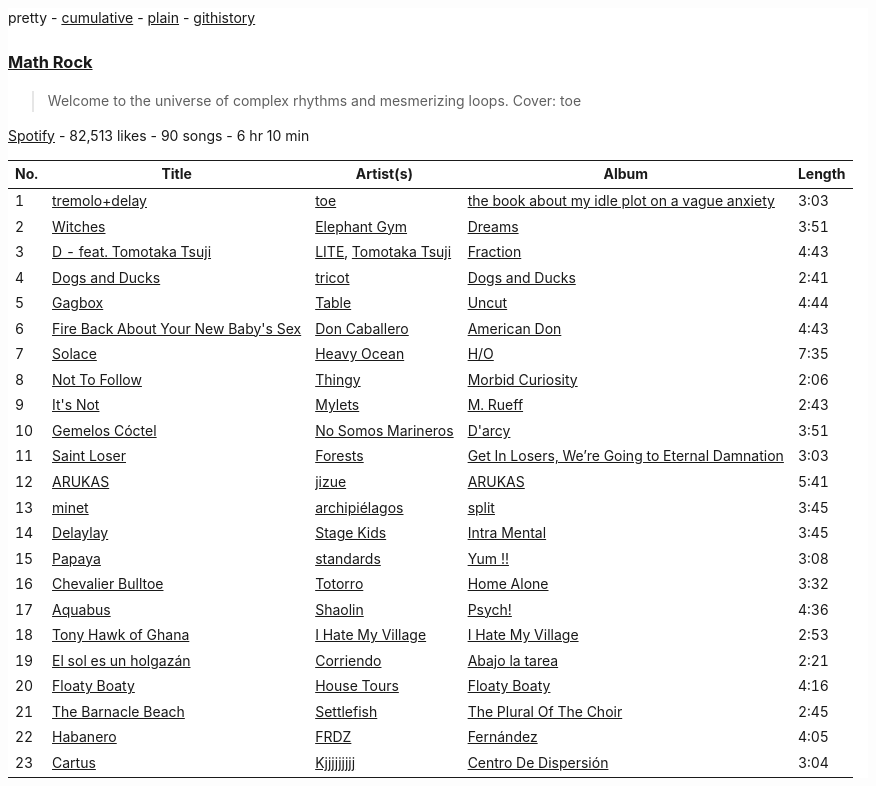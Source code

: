 pretty - [cumulative](/playlists/cumulative/37i9dQZF1DWSsObZRzO8Xw.md) - [plain](/playlists/plain/37i9dQZF1DWSsObZRzO8Xw) - [githistory](https://github.githistory.xyz/mackorone/spotify-playlist-archive/blob/main/playlists/plain/37i9dQZF1DWSsObZRzO8Xw)

### [Math Rock](https://open.spotify.com/playlist/37i9dQZF1DWSsObZRzO8Xw)

> Welcome to the universe of complex rhythms and mesmerizing loops\. Cover: toe

[Spotify](https://open.spotify.com/user/spotify) - 82,513 likes - 90 songs - 6 hr 10 min

| No. | Title | Artist(s) | Album | Length |
|---|---|---|---|---|
| 1 | [tremolo+delay](https://open.spotify.com/track/5RF9Ft88WEZGnZkMMk2DvL) | [toe](https://open.spotify.com/artist/0rpKM0MniNkXM1SLSglYUZ) | [the book about my idle plot on a vague anxiety](https://open.spotify.com/album/1KA09QKRS9dbzAzArPIICS) | 3:03 |
| 2 | [Witches](https://open.spotify.com/track/65rPQRPaiv7RLj6uCDrnQZ) | [Elephant Gym](https://open.spotify.com/artist/2rqNUPgkBgbhcRabUQ5C9g) | [Dreams](https://open.spotify.com/album/3gGYHCVl2KuIIk4iyDO81f) | 3:51 |
| 3 | [D \- feat\. Tomotaka Tsuji](https://open.spotify.com/track/4VtDX2nzP5TY2CwiTenZKq) | [LITE](https://open.spotify.com/artist/0TF6B1cp2QZXLE0NjhTMT9), [Tomotaka Tsuji](https://open.spotify.com/artist/4I4peCBKiAH2e9Lggqn7X2) | [Fraction](https://open.spotify.com/album/179Fhkk5OUsNFh46JDJ6vl) | 4:43 |
| 4 | [Dogs and Ducks](https://open.spotify.com/track/6XANNQ4GfMK8fubNkEcYzI) | [tricot](https://open.spotify.com/artist/5IKKS7LhpdlmMwqIagqf3f) | [Dogs and Ducks](https://open.spotify.com/album/3Gn1YUG8g4AxV7PCeZquTz) | 2:41 |
| 5 | [Gagbox](https://open.spotify.com/track/6z4N82GIM8xcF4Crzb8irS) | [Table](https://open.spotify.com/artist/3CTWG4K6jaiMCZoi7GbpOq) | [Uncut](https://open.spotify.com/album/1KzBRYHx3eQQyRrMV15QXS) | 4:44 |
| 6 | [Fire Back About Your New Baby's Sex](https://open.spotify.com/track/01VhYbUIdJABCY4Ceupxbn) | [Don Caballero](https://open.spotify.com/artist/30h1cDhDvSG9RZlfBHmt9C) | [American Don](https://open.spotify.com/album/3y1aPtqR1BkUXAaOUoDCRo) | 4:43 |
| 7 | [Solace](https://open.spotify.com/track/5rBHLH0hvxaX2oVQqBUWdb) | [Heavy Ocean](https://open.spotify.com/artist/6rq67hJkJ6vGBYFzFYznhX) | [H/O](https://open.spotify.com/album/79CuH08z17MxOuRrg5tcnm) | 7:35 |
| 8 | [Not To Follow](https://open.spotify.com/track/4BtSV1NPe5gFX24IwiAHVw) | [Thingy](https://open.spotify.com/artist/2yW7ALxCYqJMTBFLxGbs3g) | [Morbid Curiosity](https://open.spotify.com/album/4JlMkyYC15UyfYmTRSIw71) | 2:06 |
| 9 | [It's Not](https://open.spotify.com/track/0Vc8PrEdHTwwzSGxkEDFdI) | [Mylets](https://open.spotify.com/artist/5Uj49eezx8ebHJTtdqv2lR) | [M\. Rueff](https://open.spotify.com/album/6BoKVtNv1fwNjKv0zQfkPH) | 2:43 |
| 10 | [Gemelos Cóctel](https://open.spotify.com/track/4Y3INBmiizfTIIBrOQvvFO) | [No Somos Marineros](https://open.spotify.com/artist/17Vo2RbhsVWNYkLjeQRfcP) | [D'arcy](https://open.spotify.com/album/0MlfbX8SY5emphjwETJSRu) | 3:51 |
| 11 | [Saint Loser](https://open.spotify.com/track/4E1L60kHbxTpsHx0AKocTF) | [Forests](https://open.spotify.com/artist/2ew0XBmcP0n50UWzVVQygC) | [Get In Losers, We’re Going to Eternal Damnation](https://open.spotify.com/album/4c2Nq7XkRFNISEOZ9uYrbc) | 3:03 |
| 12 | [ARUKAS](https://open.spotify.com/track/6uLC8OfM9t9CIut277h3Tv) | [jizue](https://open.spotify.com/artist/6RuS4udHwx3C9ysk4KXtNw) | [ARUKAS](https://open.spotify.com/album/0uLI0jDIzYmq6j8nFp833P) | 5:41 |
| 13 | [minet](https://open.spotify.com/track/4Nr7WCcqcvFkvm0cv9LAlv) | [archipiélagos](https://open.spotify.com/artist/2PRjdrnN3crdykcsLu1S6d) | [split](https://open.spotify.com/album/27Omp1v6xsiOdN6nKi20jN) | 3:45 |
| 14 | [Delaylay](https://open.spotify.com/track/1p274dHeFsOiiK4b2t7mKt) | [Stage Kids](https://open.spotify.com/artist/6PA6cOkr31WIibRMDZXZkU) | [Intra Mental](https://open.spotify.com/album/0Lx7i91oEDoGwzy4Bp07al) | 3:45 |
| 15 | [Papaya](https://open.spotify.com/track/3Mh2EkQ3vPleWVTXLo1phm) | [standards](https://open.spotify.com/artist/2CBsUDeW88bcOdccmTodCe) | [Yum !!](https://open.spotify.com/album/2tvYqqcIyY6fz3knjQ2fJx) | 3:08 |
| 16 | [Chevalier Bulltoe](https://open.spotify.com/track/6SBxee2sZTBLCfNZYz0lww) | [Totorro](https://open.spotify.com/artist/470SGea4tIbGLTpKcYJfLx) | [Home Alone](https://open.spotify.com/album/4InJztZgp2sTfqULyMZE1U) | 3:32 |
| 17 | [Aquabus](https://open.spotify.com/track/60uDsxlJ04g5FkmS9FH0Od) | [Shaolin](https://open.spotify.com/artist/4OwxoHYcS57KWPFNNB6K1E) | [Psych!](https://open.spotify.com/album/1JwjyF2PVZTrw3uHaGoosD) | 4:36 |
| 18 | [Tony Hawk of Ghana](https://open.spotify.com/track/4U0AlhWv6AQF9PHiwfaLdH) | [I Hate My Village](https://open.spotify.com/artist/7eXKbj6KaS8vlLeF0IVgX7) | [I Hate My Village](https://open.spotify.com/album/1X848nQC1P3Lk0UqoOuKI9) | 2:53 |
| 19 | [El sol es un holgazán](https://open.spotify.com/track/67pILfFYI7MpMCcytquiYN) | [Corriendo](https://open.spotify.com/artist/1PL7VVHo2DOSgg3Ak6S29w) | [Abajo la tarea](https://open.spotify.com/album/5bKVoIF91dAbfAXig1HVnc) | 2:21 |
| 20 | [Floaty Boaty](https://open.spotify.com/track/07b3OjJPJmxfCsmCwemABr) | [House Tours](https://open.spotify.com/artist/0JJrpuxdhv0fmrMQR7PEC7) | [Floaty Boaty](https://open.spotify.com/album/5R0x6BSokx2A1Y6xgPzQqF) | 4:16 |
| 21 | [The Barnacle Beach](https://open.spotify.com/track/5DYQ0bInAoRKJFzVRrFy5v) | [Settlefish](https://open.spotify.com/artist/1FzE9PthcwrmwfFNs7LNag) | [The Plural Of The Choir](https://open.spotify.com/album/20Xbsn2bDcmtZKp6FliRP8) | 2:45 |
| 22 | [Habanero](https://open.spotify.com/track/7AJzgN9RR0OJBQF8gnBaa7) | [FRDZ](https://open.spotify.com/artist/3jNpad0kg45sRNra2vNp3t) | [Fernández](https://open.spotify.com/album/6mUGFYdjj6WKPfLOPdXbzw) | 4:05 |
| 23 | [Cartus](https://open.spotify.com/track/2Hv4izofAjPpHD4CtdemPP) | [Kjjjjjjjjj](https://open.spotify.com/artist/41H3nsLvw0N1Z8FBov2Jgd) | [Centro De Dispersión](https://open.spotify.com/album/2cBhV03l2xuxYP072bNNde) | 3:04 |